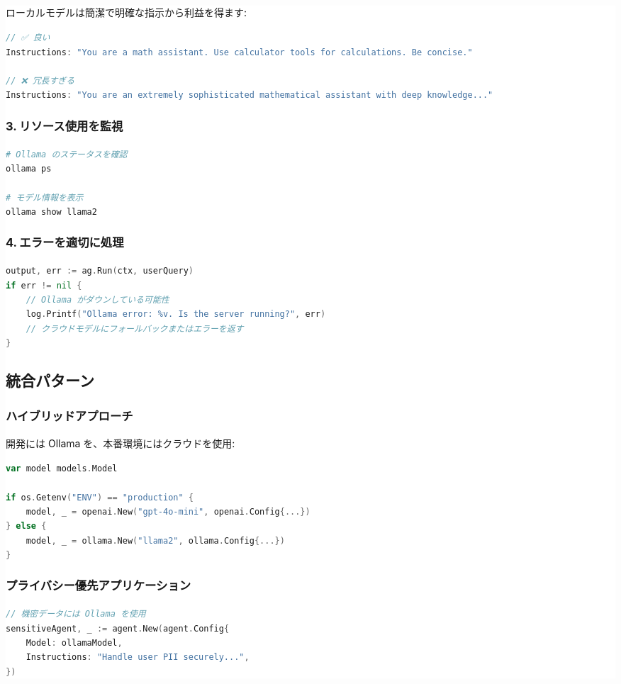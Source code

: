 ローカルモデルは簡潔で明確な指示から利益を得ます:

```go
// ✅ 良い
Instructions: "You are a math assistant. Use calculator tools for calculations. Be concise."

// ❌ 冗長すぎる
Instructions: "You are an extremely sophisticated mathematical assistant with deep knowledge..."
```

### 3. リソース使用を監視

```bash
# Ollama のステータスを確認
ollama ps

# モデル情報を表示
ollama show llama2
```

### 4. エラーを適切に処理

```go
output, err := ag.Run(ctx, userQuery)
if err != nil {
	// Ollama がダウンしている可能性
	log.Printf("Ollama error: %v. Is the server running?", err)
	// クラウドモデルにフォールバックまたはエラーを返す
}
```

## 統合パターン

### ハイブリッドアプローチ

開発には Ollama を、本番環境にはクラウドを使用:

```go
var model models.Model

if os.Getenv("ENV") == "production" {
	model, _ = openai.New("gpt-4o-mini", openai.Config{...})
} else {
	model, _ = ollama.New("llama2", ollama.Config{...})
}
```

### プライバシー優先アプリケーション

```go
// 機密データには Ollama を使用
sensitiveAgent, _ := agent.New(agent.Config{
	Model: ollamaModel,
	Instructions: "Handle user PII securely...",
})
```
